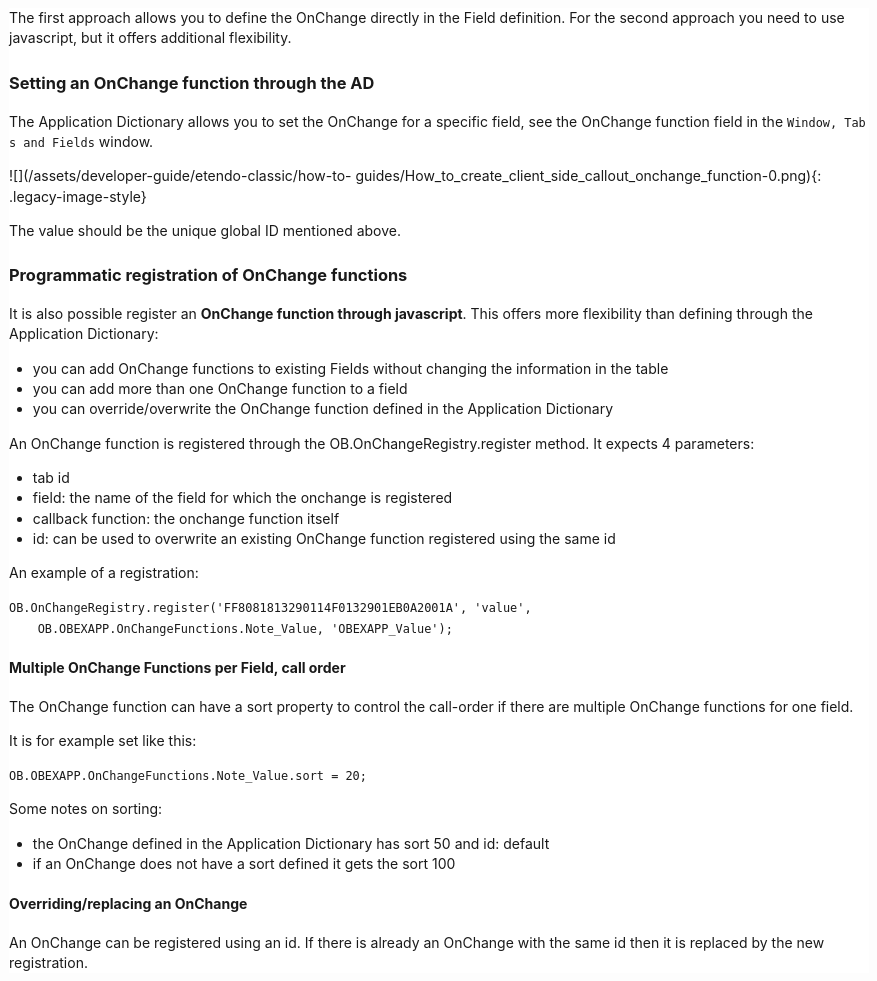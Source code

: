 The first approach allows you to define the OnChange directly in the Field
definition. For the second approach you need to use javascript, but it offers
additional flexibility.

###  Setting an OnChange function through the AD

The Application Dictionary allows you to set the OnChange for a specific
field, see the OnChange function field in the `Window, Tabs and Fields` window.  


![](/assets/developer-guide/etendo-classic/how-to-
guides/How_to_create_client_side_callout_onchange_function-0.png){: .legacy-image-style}

  
The value should be the unique global ID mentioned above.

###  Programmatic registration of OnChange functions

It is also possible register an **OnChange function through javascript**. This
offers more flexibility than defining through the Application Dictionary:

  * you can add OnChange functions to existing Fields without changing the information in the table 
  * you can add more than one OnChange function to a field 
  * you can override/overwrite the OnChange function defined in the Application Dictionary 

An OnChange function is registered through the OB.OnChangeRegistry.register
method. It expects 4 parameters:

  * tab id 
  * field: the name of the field for which the onchange is registered 
  * callback function: the onchange function itself 
  * id: can be used to overwrite an existing OnChange function registered using the same id 

An example of a registration:

    
    
    OB.OnChangeRegistry.register('FF8081813290114F0132901EB0A2001A', 'value',
        OB.OBEXAPP.OnChangeFunctions.Note_Value, 'OBEXAPP_Value');

####  Multiple OnChange Functions per Field, call order

The OnChange function can have a sort property to control the call-order if
there are multiple OnChange functions for one field.

It is for example set like this:

    
    
    OB.OBEXAPP.OnChangeFunctions.Note_Value.sort = 20;

Some notes on sorting:

  * the OnChange defined in the Application Dictionary has sort 50 and id: default 
  * if an OnChange does not have a sort defined it gets the sort 100 

####  Overriding/replacing an OnChange

An OnChange can be registered using an id. If there is already an OnChange
with the same id then it is replaced by the new registration.
